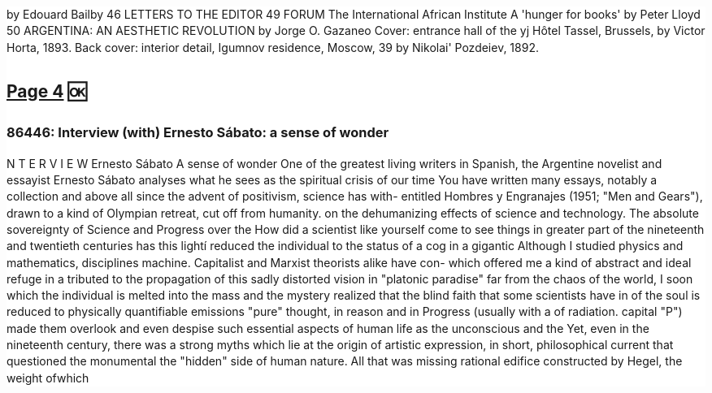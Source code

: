 by Edouard Bailby 46
LETTERS
TO THE EDITOR 49
FORUM
The International African Institute
A 'hunger for books'
by Peter Lloyd 50
ARGENTINA: AN AESTHETIC REVOLUTION
by Jorge O. Gazaneo
Cover: entrance hall of the
yj Hôtel Tassel, Brussels, by
Victor Horta, 1893.
Back cover: interior detail,
Igumnov residence, Moscow,
39 by Nikolai' Pozdeiev, 1892.
## [Page 4](https://demo.humlab.umu.se/courier/086461engo.pdf#page=4) 🆗
### 86446: Interview (with) Ernesto Sábato: a sense of wonder
N T E R V I E W
Ernesto Sábato
A sense
of wonder
One of
the greatest
living writers
in Spanish,
the Argentine
novelist
and essayist
Ernesto Sábato
analyses what
he sees as
the spiritual
crisis of
our time
You have written many essays, notably a collection and above all since the advent of positivism, science has with-
entitled Hombres y Engranajes (1951; "Men and Gears"), drawn to a kind of Olympian retreat, cut off from humanity.
on the dehumanizing effects of science and technology. The absolute sovereignty of Science and Progress over the
How did a scientist like yourself come to see things in greater part of the nineteenth and twentieth centuries has
this lightí reduced the individual to the status of a cog in a gigantic
Although I studied physics and mathematics, disciplines machine. Capitalist and Marxist theorists alike have con-
which offered me a kind of abstract and ideal refuge in a tributed to the propagation of this sadly distorted vision in
"platonic paradise" far from the chaos of the world, I soon which the individual is melted into the mass and the mystery
realized that the blind faith that some scientists have in of the soul is reduced to physically quantifiable emissions
"pure" thought, in reason and in Progress (usually with a of radiation.
capital "P") made them overlook and even despise such
essential aspects of human life as the unconscious and the Yet, even in the nineteenth century, there was a strong
myths which lie at the origin of artistic expression, in short, philosophical current that questioned the monumental
the "hidden" side of human nature. All that was missing rational edifice constructed by Hegel, the weight ofwhich
